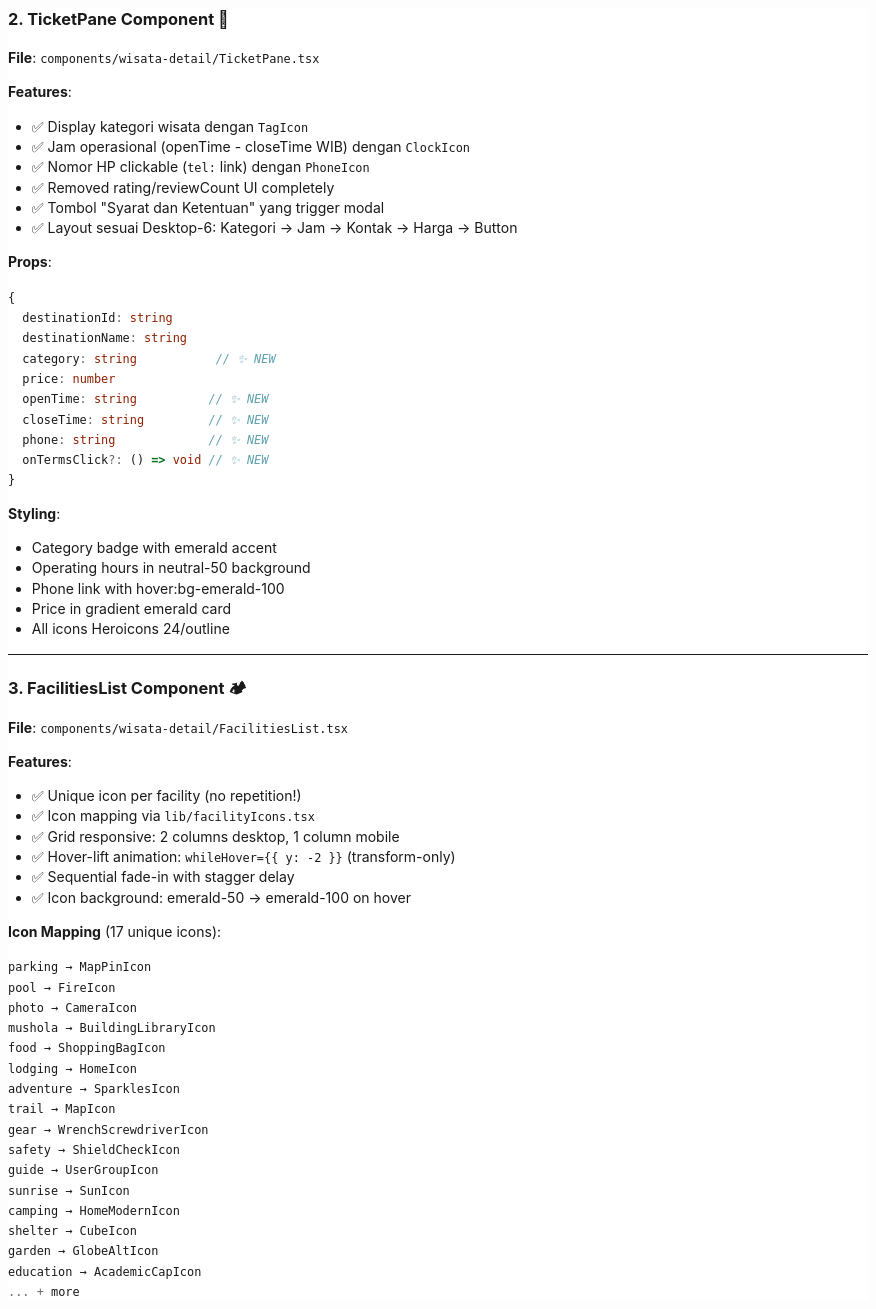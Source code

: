 
### 2. **TicketPane Component** 🎫
**File**: `components/wisata-detail/TicketPane.tsx`

**Features**:
- ✅ Display kategori wisata dengan `TagIcon`
- ✅ Jam operasional (openTime - closeTime WIB) dengan `ClockIcon`
- ✅ Nomor HP clickable (`tel:` link) dengan `PhoneIcon`
- ✅ Removed rating/reviewCount UI completely
- ✅ Tombol "Syarat dan Ketentuan" yang trigger modal
- ✅ Layout sesuai Desktop-6: Kategori → Jam → Kontak → Harga → Button

**Props**:
```typescript
{
  destinationId: string
  destinationName: string
  category: string           // ✨ NEW
  price: number
  openTime: string          // ✨ NEW
  closeTime: string         // ✨ NEW
  phone: string             // ✨ NEW
  onTermsClick?: () => void // ✨ NEW
}
```

**Styling**:
- Category badge with emerald accent
- Operating hours in neutral-50 background
- Phone link with hover:bg-emerald-100
- Price in gradient emerald card
- All icons Heroicons 24/outline

---

### 3. **FacilitiesList Component** 🏕️
**File**: `components/wisata-detail/FacilitiesList.tsx`

**Features**:
- ✅ Unique icon per facility (no repetition!)
- ✅ Icon mapping via `lib/facilityIcons.tsx`
- ✅ Grid responsive: 2 columns desktop, 1 column mobile
- ✅ Hover-lift animation: `whileHover={{ y: -2 }}` (transform-only)
- ✅ Sequential fade-in with stagger delay
- ✅ Icon background: emerald-50 → emerald-100 on hover

**Icon Mapping** (17 unique icons):
```typescript
parking → MapPinIcon
pool → FireIcon
photo → CameraIcon
mushola → BuildingLibraryIcon
food → ShoppingBagIcon
lodging → HomeIcon
adventure → SparklesIcon
trail → MapIcon
gear → WrenchScrewdriverIcon
safety → ShieldCheckIcon
guide → UserGroupIcon
sunrise → SunIcon
camping → HomeModernIcon
shelter → CubeIcon
garden → GlobeAltIcon
education → AcademicCapIcon
... + more
```
